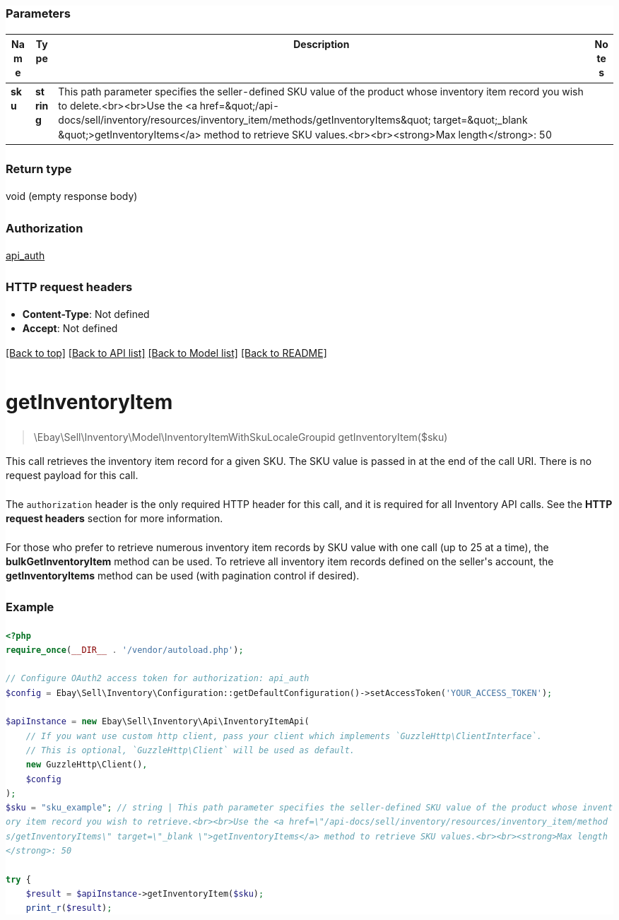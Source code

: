 ### Parameters

Name | Type | Description  | Notes
------------- | ------------- | ------------- | -------------
 **sku** | **string**| This path parameter specifies the seller-defined SKU value of the product whose inventory item record you wish to delete.&lt;br&gt;&lt;br&gt;Use the &lt;a href&#x3D;\&quot;/api-docs/sell/inventory/resources/inventory_item/methods/getInventoryItems\&quot; target&#x3D;\&quot;_blank \&quot;&gt;getInventoryItems&lt;/a&gt; method to retrieve SKU values.&lt;br&gt;&lt;br&gt;&lt;strong&gt;Max length&lt;/strong&gt;: 50 |

### Return type

void (empty response body)

### Authorization

[api_auth](../../README.md#api_auth)

### HTTP request headers

 - **Content-Type**: Not defined
 - **Accept**: Not defined

[[Back to top]](#) [[Back to API list]](../../README.md#documentation-for-api-endpoints) [[Back to Model list]](../../README.md#documentation-for-models) [[Back to README]](../../README.md)

# **getInventoryItem**
> \Ebay\Sell\Inventory\Model\InventoryItemWithSkuLocaleGroupid getInventoryItem($sku)



This call retrieves the inventory item record for a given SKU. The SKU value is passed in at the end of the call URI. There is no request payload for this call.<br><br>The <code>authorization</code> header is the only required HTTP header for this call, and it is required for all Inventory API calls. See the <strong>HTTP request headers</strong> section for more information.<br><br>For those who prefer to retrieve numerous inventory item records by SKU value with one call (up to 25 at a time), the <strong>bulkGetInventoryItem</strong> method can be used. To retrieve all inventory item records defined on the seller's account, the <strong>getInventoryItems</strong> method can be used (with pagination control if desired).

### Example
```php
<?php
require_once(__DIR__ . '/vendor/autoload.php');

// Configure OAuth2 access token for authorization: api_auth
$config = Ebay\Sell\Inventory\Configuration::getDefaultConfiguration()->setAccessToken('YOUR_ACCESS_TOKEN');

$apiInstance = new Ebay\Sell\Inventory\Api\InventoryItemApi(
    // If you want use custom http client, pass your client which implements `GuzzleHttp\ClientInterface`.
    // This is optional, `GuzzleHttp\Client` will be used as default.
    new GuzzleHttp\Client(),
    $config
);
$sku = "sku_example"; // string | This path parameter specifies the seller-defined SKU value of the product whose inventory item record you wish to retrieve.<br><br>Use the <a href=\"/api-docs/sell/inventory/resources/inventory_item/methods/getInventoryItems\" target=\"_blank \">getInventoryItems</a> method to retrieve SKU values.<br><br><strong>Max length</strong>: 50

try {
    $result = $apiInstance->getInventoryItem($sku);
    print_r($result);
```